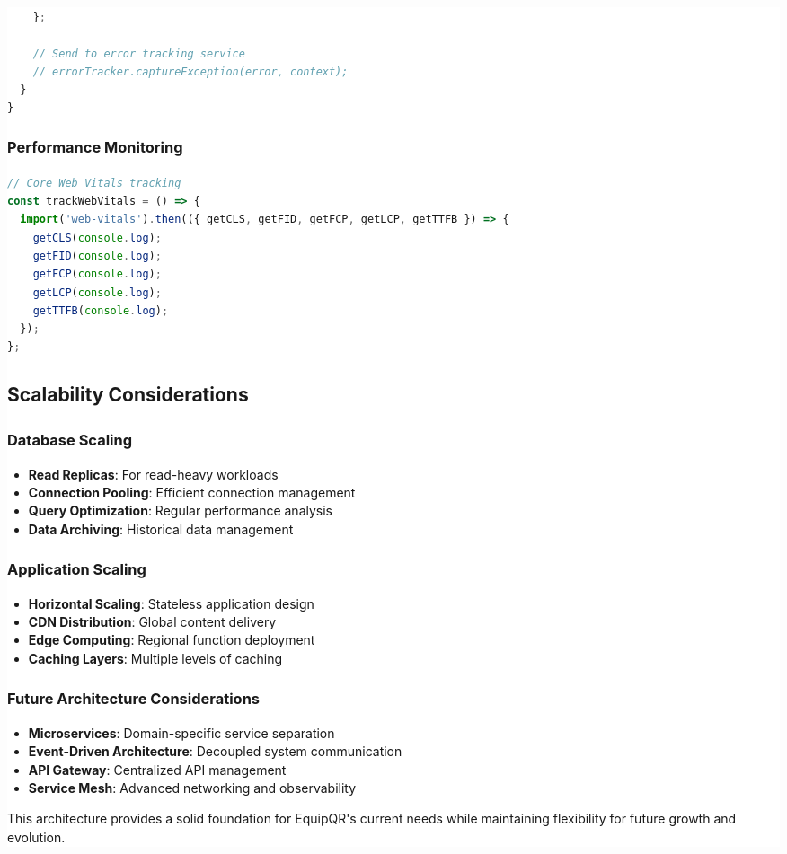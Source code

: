 ```typescript
    };
    
    // Send to error tracking service
    // errorTracker.captureException(error, context);
  }
}
```

### Performance Monitoring
```typescript
// Core Web Vitals tracking
const trackWebVitals = () => {
  import('web-vitals').then(({ getCLS, getFID, getFCP, getLCP, getTTFB }) => {
    getCLS(console.log);
    getFID(console.log);
    getFCP(console.log);
    getLCP(console.log);
    getTTFB(console.log);
  });
};
```

## Scalability Considerations

### Database Scaling
- **Read Replicas**: For read-heavy workloads
- **Connection Pooling**: Efficient connection management
- **Query Optimization**: Regular performance analysis
- **Data Archiving**: Historical data management

### Application Scaling
- **Horizontal Scaling**: Stateless application design
- **CDN Distribution**: Global content delivery
- **Edge Computing**: Regional function deployment
- **Caching Layers**: Multiple levels of caching

### Future Architecture Considerations
- **Microservices**: Domain-specific service separation
- **Event-Driven Architecture**: Decoupled system communication
- **API Gateway**: Centralized API management
- **Service Mesh**: Advanced networking and observability

This architecture provides a solid foundation for EquipQR's current needs while maintaining flexibility for future growth and evolution.
